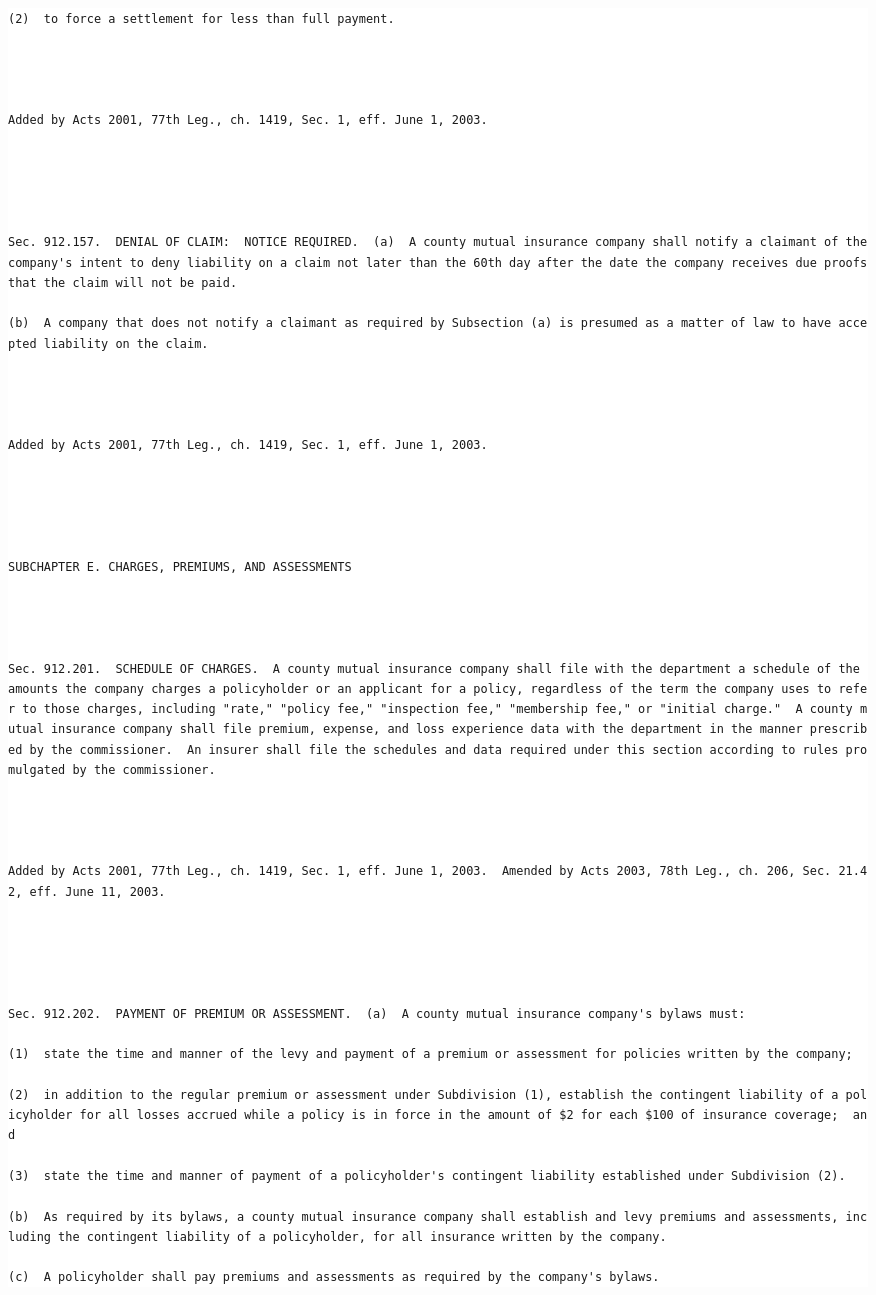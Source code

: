     (2)  to force a settlement for less than full payment.
    
    
    
    
    Added by Acts 2001, 77th Leg., ch. 1419, Sec. 1, eff. June 1, 2003.
    
    
    
    
    
    Sec. 912.157.  DENIAL OF CLAIM:  NOTICE REQUIRED.  (a)  A county mutual insurance company shall notify a claimant of the company's intent to deny liability on a claim not later than the 60th day after the date the company receives due proofs that the claim will not be paid.
    
    (b)  A company that does not notify a claimant as required by Subsection (a) is presumed as a matter of law to have accepted liability on the claim.
    
    
    
    
    Added by Acts 2001, 77th Leg., ch. 1419, Sec. 1, eff. June 1, 2003.
    
    
    
    
    
    SUBCHAPTER E. CHARGES, PREMIUMS, AND ASSESSMENTS
    
      
    
    
    Sec. 912.201.  SCHEDULE OF CHARGES.  A county mutual insurance company shall file with the department a schedule of the amounts the company charges a policyholder or an applicant for a policy, regardless of the term the company uses to refer to those charges, including "rate," "policy fee," "inspection fee," "membership fee," or "initial charge."  A county mutual insurance company shall file premium, expense, and loss experience data with the department in the manner prescribed by the commissioner.  An insurer shall file the schedules and data required under this section according to rules promulgated by the commissioner.
    
    
    
    
    Added by Acts 2001, 77th Leg., ch. 1419, Sec. 1, eff. June 1, 2003.  Amended by Acts 2003, 78th Leg., ch. 206, Sec. 21.42, eff. June 11, 2003.
    
    
    
    
    
    Sec. 912.202.  PAYMENT OF PREMIUM OR ASSESSMENT.  (a)  A county mutual insurance company's bylaws must:
    
    (1)  state the time and manner of the levy and payment of a premium or assessment for policies written by the company;
    
    (2)  in addition to the regular premium or assessment under Subdivision (1), establish the contingent liability of a policyholder for all losses accrued while a policy is in force in the amount of $2 for each $100 of insurance coverage;  and
    
    (3)  state the time and manner of payment of a policyholder's contingent liability established under Subdivision (2).
    
    (b)  As required by its bylaws, a county mutual insurance company shall establish and levy premiums and assessments, including the contingent liability of a policyholder, for all insurance written by the company.
    
    (c)  A policyholder shall pay premiums and assessments as required by the company's bylaws.
    